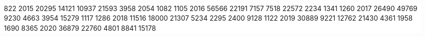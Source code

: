   <td style="text-align:right;"> 822 </td>
  </tr>
  <tr>
   <td style="text-align:left;"> 2015 </td>
   <td style="text-align:right;"> 20295 </td>
   <td style="text-align:right;"> 14121 </td>
   <td style="text-align:right;"> 10937 </td>
   <td style="text-align:right;"> 21593 </td>
   <td style="text-align:right;"> 3958 </td>
   <td style="text-align:right;"> 2054 </td>
   <td style="text-align:right;"> 1082 </td>
   <td style="text-align:right;"> 1105 </td>
  </tr>
  <tr>
   <td style="text-align:left;"> 2016 </td>
   <td style="text-align:right;"> 56566 </td>
   <td style="text-align:right;"> 22191 </td>
   <td style="text-align:right;"> 7157 </td>
   <td style="text-align:right;"> 7518 </td>
   <td style="text-align:right;"> 22572 </td>
   <td style="text-align:right;"> 2234 </td>
   <td style="text-align:right;"> 1341 </td>
   <td style="text-align:right;"> 1260 </td>
  </tr>
  <tr>
   <td style="text-align:left;"> 2017 </td>
   <td style="text-align:right;"> 26490 </td>
   <td style="text-align:right;"> 49769 </td>
   <td style="text-align:right;"> 9230 </td>
   <td style="text-align:right;"> 4663 </td>
   <td style="text-align:right;"> 3954 </td>
   <td style="text-align:right;"> 15279 </td>
   <td style="text-align:right;"> 1117 </td>
   <td style="text-align:right;"> 1286 </td>
  </tr>
  <tr>
   <td style="text-align:left;"> 2018 </td>
   <td style="text-align:right;"> 11516 </td>
   <td style="text-align:right;"> 18000 </td>
   <td style="text-align:right;"> 21307 </td>
   <td style="text-align:right;"> 5234 </td>
   <td style="text-align:right;"> 2295 </td>
   <td style="text-align:right;"> 2400 </td>
   <td style="text-align:right;"> 9128 </td>
   <td style="text-align:right;"> 1122 </td>
  </tr>
  <tr>
   <td style="text-align:left;"> 2019 </td>
   <td style="text-align:right;"> 30889 </td>
   <td style="text-align:right;"> 9221 </td>
   <td style="text-align:right;"> 12762 </td>
   <td style="text-align:right;"> 21430 </td>
   <td style="text-align:right;"> 4361 </td>
   <td style="text-align:right;"> 1958 </td>
   <td style="text-align:right;"> 1690 </td>
   <td style="text-align:right;"> 8365 </td>
  </tr>
  <tr>
   <td style="text-align:left;"> 2020 </td>
   <td style="text-align:right;"> 36879 </td>
   <td style="text-align:right;"> 22760 </td>
   <td style="text-align:right;"> 4801 </td>
   <td style="text-align:right;"> 8841 </td>
   <td style="text-align:right;"> 15178 </td>